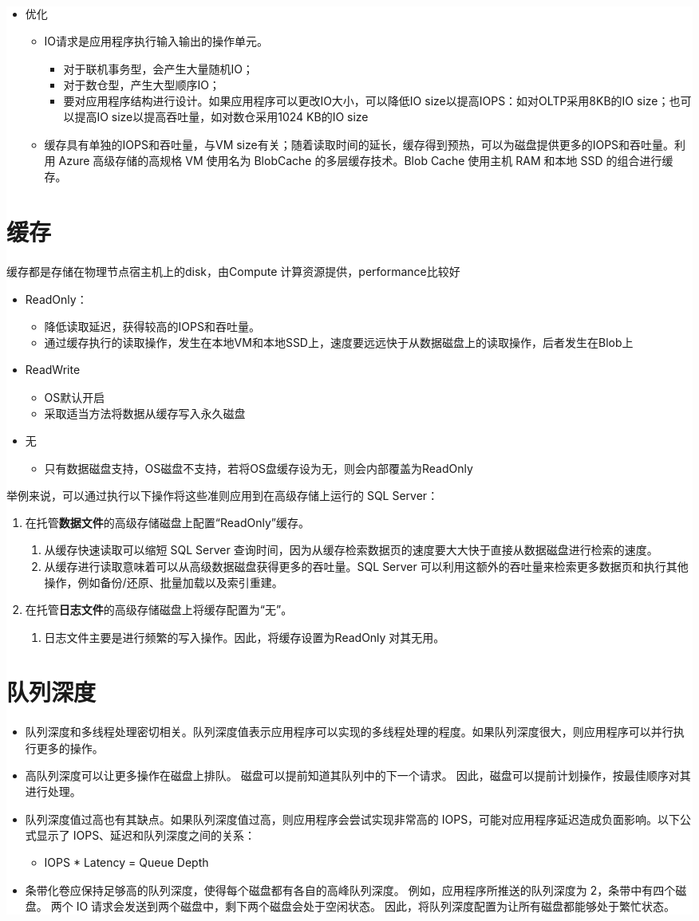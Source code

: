 - 优化

  - IO请求是应用程序执行输入输出的操作单元。
    - 对于联机事务型，会产生大量随机IO；
    - 对于数仓型，产生大型顺序IO；
    - 要对应用程序结构进行设计。如果应用程序可以更改IO大小，可以降低IO size以提高IOPS：如对OLTP采用8KB的IO size；也可以提高IO size以提高吞吐量，如对数仓采用1024 KB的IO size

  - 缓存具有单独的IOPS和吞吐量，与VM size有关；随着读取时间的延长，缓存得到预热，可以为磁盘提供更多的IOPS和吞吐量。利用 Azure 高级存储的高规格 VM 使用名为 BlobCache 的多层缓存技术。Blob Cache 使用主机 RAM 和本地 SSD 的组合进行缓存。

# 缓存

缓存都是存储在物理节点宿主机上的disk，由Compute 计算资源提供，performance比较好

- ReadOnly：
  - 降低读取延迟，获得较高的IOPS和吞吐量。
  - 通过缓存执行的读取操作，发生在本地VM和本地SSD上，速度要远远快于从数据磁盘上的读取操作，后者发生在Blob上

- ReadWrite
  - OS默认开启
  - 采取适当方法将数据从缓存写入永久磁盘

- 无
  - 只有数据磁盘支持，OS磁盘不支持，若将OS盘缓存设为无，则会内部覆盖为ReadOnly

举例来说，可以通过执行以下操作将这些准则应用到在高级存储上运行的 SQL Server：

1. 在托管**数据文件**的高级存储磁盘上配置“ReadOnly”缓存。
   1.  从缓存快速读取可以缩短 SQL Server 查询时间，因为从缓存检索数据页的速度要大大快于直接从数据磁盘进行检索的速度。
   2. 从缓存进行读取意味着可以从高级数据磁盘获得更多的吞吐量。SQL Server 可以利用这额外的吞吐量来检索更多数据页和执行其他操作，例如备份/还原、批量加载以及索引重建。

2. 在托管**日志文件**的高级存储磁盘上将缓存配置为“无”。
   1. 日志文件主要是进行频繁的写入操作。因此，将缓存设置为ReadOnly 对其无用。

# 队列深度

- 队列深度和多线程处理密切相关。队列深度值表示应用程序可以实现的多线程处理的程度。如果队列深度很大，则应用程序可以并行执行更多的操作。
- 高队列深度可以让更多操作在磁盘上排队。 磁盘可以提前知道其队列中的下一个请求。 因此，磁盘可以提前计划操作，按最佳顺序对其进行处理。
- 队列深度值过高也有其缺点。如果队列深度值过高，则应用程序会尝试实现非常高的 IOPS，可能对应用程序延迟造成负面影响。以下公式显示了 IOPS、延迟和队列深度之间的关系：
  - IOPS * Latency = Queue Depth

- 条带化卷应保持足够高的队列深度，使得每个磁盘都有各自的高峰队列深度。 例如，应用程序所推送的队列深度为 2，条带中有四个磁盘。 两个 IO 请求会发送到两个磁盘中，剩下两个磁盘会处于空闲状态。 因此，将队列深度配置为让所有磁盘都能够处于繁忙状态。